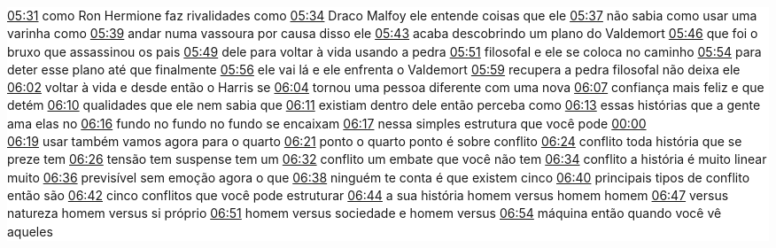 [05:31](https://www.youtube.com/watch?v=7Kecq5m5X-Q&t=635s&t=331) como Ron Hermione faz rivalidades como 
[05:34](https://www.youtube.com/watch?v=7Kecq5m5X-Q&t=635s&t=334) Draco Malfoy ele entende coisas que ele 
[05:37](https://www.youtube.com/watch?v=7Kecq5m5X-Q&t=635s&t=337) não sabia como usar uma varinha como 
[05:39](https://www.youtube.com/watch?v=7Kecq5m5X-Q&t=635s&t=339) andar numa vassoura por causa disso ele 
[05:43](https://www.youtube.com/watch?v=7Kecq5m5X-Q&t=635s&t=343) acaba descobrindo um plano do Valdemort 
[05:46](https://www.youtube.com/watch?v=7Kecq5m5X-Q&t=635s&t=346) que foi o bruxo que assassinou os pais 
[05:49](https://www.youtube.com/watch?v=7Kecq5m5X-Q&t=635s&t=349) dele para voltar à vida usando a pedra 
[05:51](https://www.youtube.com/watch?v=7Kecq5m5X-Q&t=635s&t=351) filosofal e ele se coloca no caminho 
[05:54](https://www.youtube.com/watch?v=7Kecq5m5X-Q&t=635s&t=354) para deter esse plano até que finalmente 
[05:56](https://www.youtube.com/watch?v=7Kecq5m5X-Q&t=635s&t=356) ele vai lá e ele enfrenta o Valdemort 
[05:59](https://www.youtube.com/watch?v=7Kecq5m5X-Q&t=635s&t=359) recupera a pedra filosofal não deixa ele 
[06:02](https://www.youtube.com/watch?v=7Kecq5m5X-Q&t=635s&t=362) voltar à vida e desde então o Harris se 
[06:04](https://www.youtube.com/watch?v=7Kecq5m5X-Q&t=635s&t=364) tornou uma pessoa diferente com uma nova 
[06:07](https://www.youtube.com/watch?v=7Kecq5m5X-Q&t=635s&t=367) confiança mais feliz e que detém 
[06:10](https://www.youtube.com/watch?v=7Kecq5m5X-Q&t=635s&t=370) qualidades que ele nem sabia que 
[06:11](https://www.youtube.com/watch?v=7Kecq5m5X-Q&t=635s&t=371) existiam dentro dele então perceba como 
[06:13](https://www.youtube.com/watch?v=7Kecq5m5X-Q&t=635s&t=373) essas histórias que a gente ama elas no 
[06:16](https://www.youtube.com/watch?v=7Kecq5m5X-Q&t=635s&t=376) fundo no fundo no fundo se encaixam 
[06:17](https://www.youtube.com/watch?v=7Kecq5m5X-Q&t=635s&t=377) nessa simples estrutura que você pode 
[00:00](https://www.youtube.com/watch?v=7Kecq5m5X-Q&t=635s&t=0)  
[06:19](https://www.youtube.com/watch?v=7Kecq5m5X-Q&t=635s&t=379) usar também vamos agora para o quarto 
[06:21](https://www.youtube.com/watch?v=7Kecq5m5X-Q&t=635s&t=381) ponto o quarto ponto é sobre conflito 
[06:24](https://www.youtube.com/watch?v=7Kecq5m5X-Q&t=635s&t=384) conflito toda história que se preze tem 
[06:26](https://www.youtube.com/watch?v=7Kecq5m5X-Q&t=635s&t=386) tensão tem suspense tem um 
[06:32](https://www.youtube.com/watch?v=7Kecq5m5X-Q&t=635s&t=392) conflito um embate que você não tem 
[06:34](https://www.youtube.com/watch?v=7Kecq5m5X-Q&t=635s&t=394) conflito a história é muito linear muito 
[06:36](https://www.youtube.com/watch?v=7Kecq5m5X-Q&t=635s&t=396) previsível sem emoção agora o que 
[06:38](https://www.youtube.com/watch?v=7Kecq5m5X-Q&t=635s&t=398) ninguém te conta é que existem cinco 
[06:40](https://www.youtube.com/watch?v=7Kecq5m5X-Q&t=635s&t=400) principais tipos de conflito então são 
[06:42](https://www.youtube.com/watch?v=7Kecq5m5X-Q&t=635s&t=402) cinco conflitos que você pode estruturar 
[06:44](https://www.youtube.com/watch?v=7Kecq5m5X-Q&t=635s&t=404) a sua história homem versus homem homem 
[06:47](https://www.youtube.com/watch?v=7Kecq5m5X-Q&t=635s&t=407) versus natureza homem versus si próprio 
[06:51](https://www.youtube.com/watch?v=7Kecq5m5X-Q&t=635s&t=411) homem versus sociedade e homem versus 
[06:54](https://www.youtube.com/watch?v=7Kecq5m5X-Q&t=635s&t=414) máquina então quando você vê aqueles 